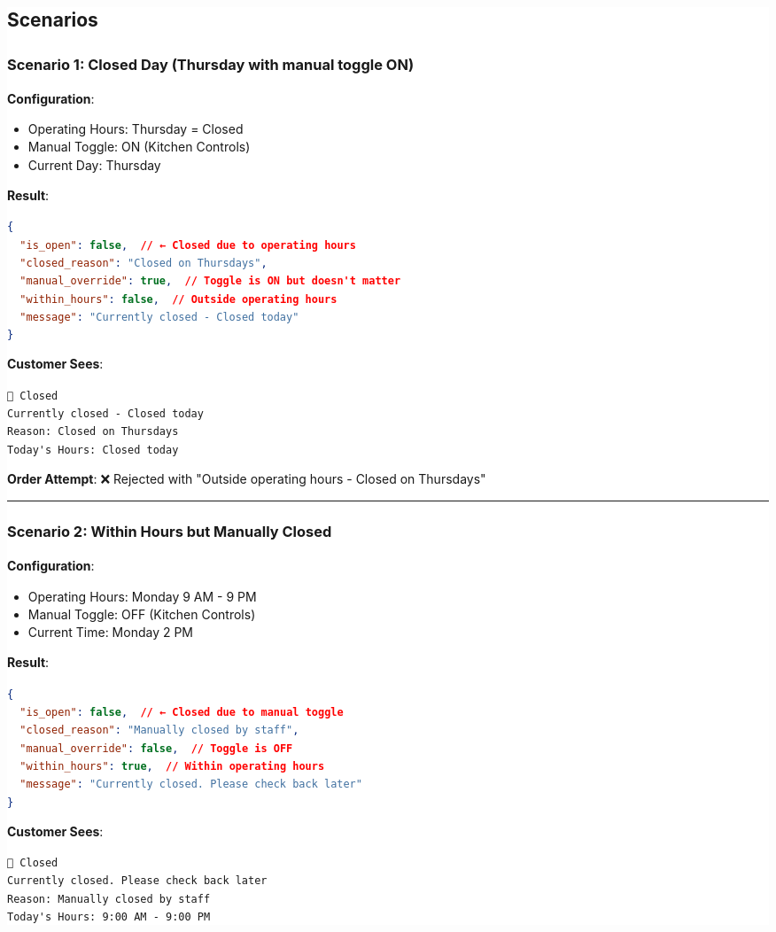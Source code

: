 
## Scenarios

### Scenario 1: Closed Day (Thursday with manual toggle ON)

**Configuration**:
- Operating Hours: Thursday = Closed
- Manual Toggle: ON (Kitchen Controls)
- Current Day: Thursday

**Result**:
```json
{
  "is_open": false,  // ← Closed due to operating hours
  "closed_reason": "Closed on Thursdays",
  "manual_override": true,  // Toggle is ON but doesn't matter
  "within_hours": false,  // Outside operating hours
  "message": "Currently closed - Closed today"
}
```

**Customer Sees**:
```
🔴 Closed
Currently closed - Closed today
Reason: Closed on Thursdays
Today's Hours: Closed today
```

**Order Attempt**: ❌ Rejected with "Outside operating hours - Closed on Thursdays"

---

### Scenario 2: Within Hours but Manually Closed

**Configuration**:
- Operating Hours: Monday 9 AM - 9 PM
- Manual Toggle: OFF (Kitchen Controls)
- Current Time: Monday 2 PM

**Result**:
```json
{
  "is_open": false,  // ← Closed due to manual toggle
  "closed_reason": "Manually closed by staff",
  "manual_override": false,  // Toggle is OFF
  "within_hours": true,  // Within operating hours
  "message": "Currently closed. Please check back later"
}
```

**Customer Sees**:
```
🔴 Closed
Currently closed. Please check back later
Reason: Manually closed by staff
Today's Hours: 9:00 AM - 9:00 PM
```
